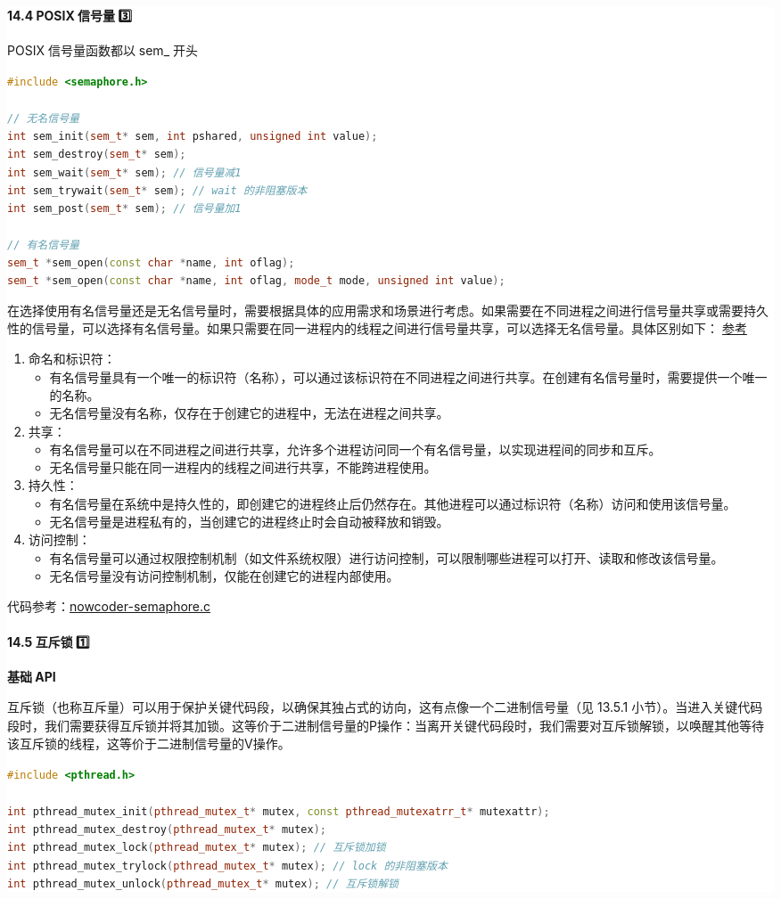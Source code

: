 

#### 14.4 POSIX 信号量 :three:

POSIX 信号量函数都以 sem_ 开头

```cpp
#include <semaphore.h>

// 无名信号量
int sem_init(sem_t* sem, int pshared, unsigned int value);
int sem_destroy(sem_t* sem);
int sem_wait(sem_t* sem); // 信号量减1
int sem_trywait(sem_t* sem); // wait 的非阻塞版本
int sem_post(sem_t* sem); // 信号量加1

// 有名信号量
sem_t *sem_open(const char *name, int oflag);  
sem_t *sem_open(const char *name, int oflag, mode_t mode, unsigned int value);
```

在选择使用有名信号量还是无名信号量时，需要根据具体的应用需求和场景进行考虑。如果需要在不同进程之间进行信号量共享或需要持久性的信号量，可以选择有名信号量。如果只需要在同一进程内的线程之间进行信号量共享，可以选择无名信号量。具体区别如下： [参考](https://blog.csdn.net/u014426028/article/details/105628740)

1. 命名和标识符：
   - 有名信号量具有一个唯一的标识符（名称），可以通过该标识符在不同进程之间进行共享。在创建有名信号量时，需要提供一个唯一的名称。
   - 无名信号量没有名称，仅存在于创建它的进程中，无法在进程之间共享。
2. 共享：
   - 有名信号量可以在不同进程之间进行共享，允许多个进程访问同一个有名信号量，以实现进程间的同步和互斥。
   - 无名信号量只能在同一进程内的线程之间进行共享，不能跨进程使用。
3. 持久性：
   - 有名信号量在系统中是持久性的，即创建它的进程终止后仍然存在。其他进程可以通过标识符（名称）访问和使用该信号量。
   - 无名信号量是进程私有的，当创建它的进程终止时会自动被释放和销毁。
4. 访问控制：
   - 有名信号量可以通过权限控制机制（如文件系统权限）进行访问控制，可以限制哪些进程可以打开、读取和修改该信号量。
   - 无名信号量没有访问控制机制，仅能在创建它的进程内部使用。

代码参考：[nowcoder-semaphore.c](nowcoder/3.8-thread-sync/6-semaphore.c)



#### 14.5 互斥锁 :one:

**基础 API**

互斥锁（也称互斥量）可以用于保护关键代码段，以确保其独占式的访向，这有点像一个二进制信号量（见 13.5.1 小节）。当进入关键代码段时，我们需要获得互斥锁并将其加锁。这等价于二进制信号量的P操作：当离开关键代码段时，我们需要对互斥锁解锁，以唤醒其他等待该互斥锁的线程，这等价于二进制信号量的V操作。

```cpp
#include <pthread.h>

int pthread_mutex_init(pthread_mutex_t* mutex, const pthread_mutexatrr_t* mutexattr);
int pthread_mutex_destroy(pthread_mutex_t* mutex);
int pthread_mutex_lock(pthread_mutex_t* mutex); // 互斥锁加锁
int pthread_mutex_trylock(pthread_mutex_t* mutex); // lock 的非阻塞版本
int pthread_mutex_unlock(pthread_mutex_t* mutex); // 互斥锁解锁
```
